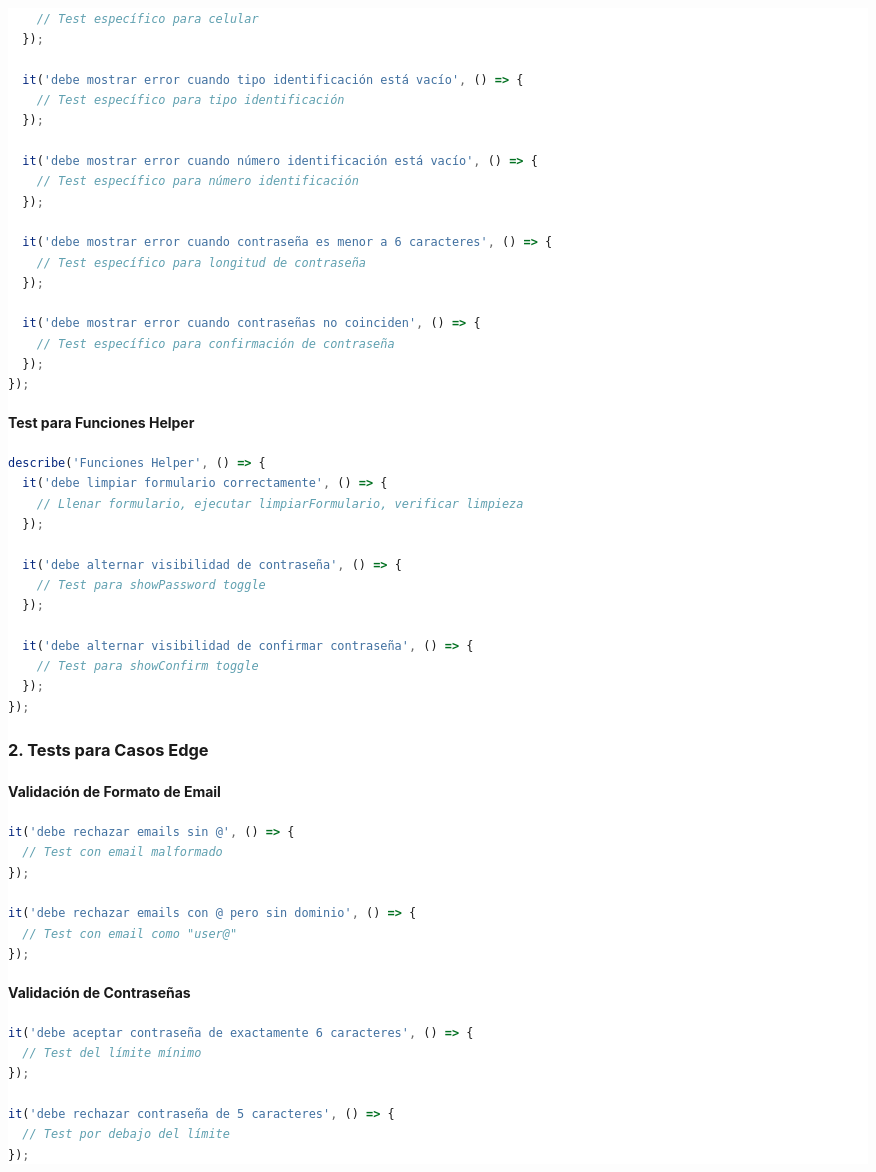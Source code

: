 ```typescript
    // Test específico para celular
  });

  it('debe mostrar error cuando tipo identificación está vacío', () => {
    // Test específico para tipo identificación
  });

  it('debe mostrar error cuando número identificación está vacío', () => {
    // Test específico para número identificación
  });

  it('debe mostrar error cuando contraseña es menor a 6 caracteres', () => {
    // Test específico para longitud de contraseña
  });

  it('debe mostrar error cuando contraseñas no coinciden', () => {
    // Test específico para confirmación de contraseña
  });
});
```

#### Test para Funciones Helper
```typescript
describe('Funciones Helper', () => {
  it('debe limpiar formulario correctamente', () => {
    // Llenar formulario, ejecutar limpiarFormulario, verificar limpieza
  });

  it('debe alternar visibilidad de contraseña', () => {
    // Test para showPassword toggle
  });

  it('debe alternar visibilidad de confirmar contraseña', () => {
    // Test para showConfirm toggle
  });
});
```

### 2. Tests para Casos Edge

#### Validación de Formato de Email
```typescript
it('debe rechazar emails sin @', () => {
  // Test con email malformado
});

it('debe rechazar emails con @ pero sin dominio', () => {
  // Test con email como "user@"
});
```

#### Validación de Contraseñas
```typescript
it('debe aceptar contraseña de exactamente 6 caracteres', () => {
  // Test del límite mínimo
});

it('debe rechazar contraseña de 5 caracteres', () => {
  // Test por debajo del límite
});
```
